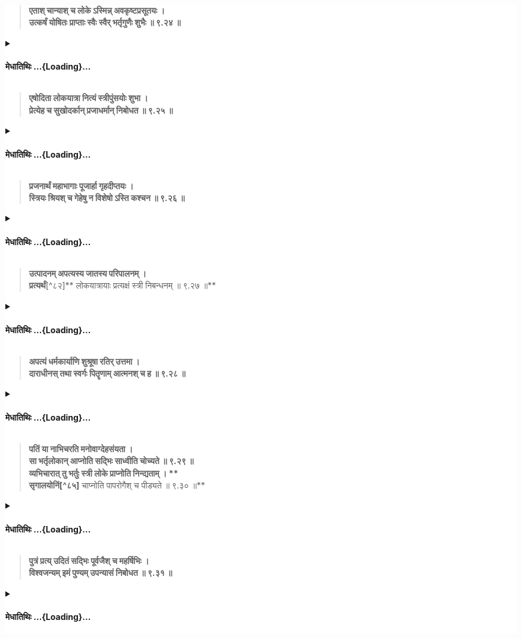 
> **एताश् चान्याश् च लोके ऽस्मिन्न् अवकृष्टप्रसूतयः ।**  
> **उत्कर्षं योषितः प्राप्ताः स्वैः स्वैर् भर्तृगुणैः शुभैः ॥ ९.२४ ॥**
<div class="js_include collapsed" newlevelforh1="4" title="मेधातिथिः" unfilled url="/kalpAntaram/smRtiH/manuH/sarvASh_TIkAH/09/024_etAsh_chA-nyAsh.md">
<details><summary><h4>मेधातिथिः ...{Loading}...</h4></summary></details>
</div>


> **एषोदिता लोकयात्रा नित्यं स्त्रीपुंसयोः शुभा ।**  
> **प्रेत्येह च सुखोदर्कान् प्रजाधर्मान् निबोधत ॥ ९.२५ ॥**
<div class="js_include collapsed" newlevelforh1="4" title="मेधातिथिः" unfilled url="/kalpAntaram/smRtiH/manuH/sarvASh_TIkAH/09/025_eShoditA_lokayAtrA.md">
<details><summary><h4>मेधातिथिः ...{Loading}...</h4></summary></details>
</div>
  

> **प्रजनार्थं महाभागाः पूजार्हा गृहदीप्तयः ।**  
> **स्त्रियः श्रियश् च गेहेषु न विशेषो ऽस्ति कश्चन ॥ ९.२६ ॥**
<div class="js_include collapsed" newlevelforh1="4" title="मेधातिथिः" unfilled url="/kalpAntaram/smRtiH/manuH/sarvASh_TIkAH/09/026_prajanArtham_mahA-bhAgAH.md">
<details><summary><h4>मेधातिथिः ...{Loading}...</h4></summary></details>
</div>


> **उत्पादनम् अपत्यस्य जातस्य परिपालनम् ।**  
> **प्रत्यर्थं**[^८२]** लोकयात्रायाः प्रत्यक्षं स्त्री निबन्धनम् ॥ ९.२७ ॥**
<div class="js_include collapsed" newlevelforh1="4" title="मेधातिथिः" unfilled url="/kalpAntaram/smRtiH/manuH/sarvASh_TIkAH/09/027_utpAdanam_apatyasya.md">
<details><summary><h4>मेधातिथिः ...{Loading}...</h4></summary></details>
</div>


> **अपत्यं धर्मकार्याणि शुश्रूषा रतिर् उत्तमा ।**  
> **दाराधीनस् तथा स्वर्गः पितॄणाम् आत्मनश् च ह ॥ ९.२८ ॥**
<div class="js_include collapsed" newlevelforh1="4" title="मेधातिथिः" unfilled url="/kalpAntaram/smRtiH/manuH/sarvASh_TIkAH/09/028_apatyan_dharmakAryANi.md">
<details><summary><h4>मेधातिथिः ...{Loading}...</h4></summary></details>
</div>


> **पतिं या नाभिचरति मनोवाग्देहसंयता ।**  
> **सा भर्तृलोकान् आप्नोति सद्भिः साध्वीति चोच्यते ॥ ९.२९ ॥**  
> **व्यभिचारात् तु भर्तुः स्त्री लोके प्राप्नोति निन्द्यताम् । **  
> **सृगालयोनिं**[^८५]** चाप्नोति पापरोगैश् च पीड्यते ॥ ९.३० ॥**
<div class="js_include collapsed" newlevelforh1="4" title="मेधातिथिः" unfilled url="/kalpAntaram/smRtiH/manuH/sarvASh_TIkAH/09/030_vyabhichArAt_tu.md">
<details><summary><h4>मेधातिथिः ...{Loading}...</h4></summary></details>
</div>


> **पुत्रं प्रत्य् उदितं सद्भिः पूर्वजैश् च महर्षिभिः ।**  
> **विश्वजन्यम् इमं पुण्यम् उपन्यासं निबोधत ॥ ९.३१ ॥**
<div class="js_include collapsed" newlevelforh1="4" title="मेधातिथिः" unfilled url="/kalpAntaram/smRtiH/manuH/sarvASh_TIkAH/09/031_putram_pratyuditam.md">
<details><summary><h4>मेधातिथिः ...{Loading}...</h4></summary></details>
</div>
